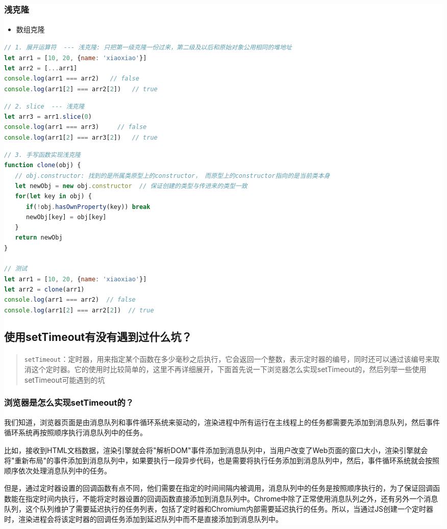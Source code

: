 

### 浅克隆

- 数组克隆

```javascript
// 1. 展开运算符  --- 浅克隆: 只把第一级克隆一份过来，第二级及以后和原始对象公用相同的堆地址
let arr1 = [10, 20, {name: 'xiaoxiao'}]
let arr2 = [...arr1]
console.log(arr1 === arr2)   // false
console.log(arr1[2] === arr2[2])   // true
```
```javascript
// 2. slice  --- 浅克隆
let arr3 = arr1.slice(0)
console.log(arr1 === arr3)     // false
console.log(arr1[2] === arr3[2])   // true
```

```javascript
// 3. 手写函数实现浅克隆
function clone(obj) {
   // obj.constructor: 找到的是所属类原型上的constructor， 而原型上的constructor指向的是当前类本身
   let newObj = new obj.constructor  // 保证创建的类型与传进来的类型一致
   for(let key in obj) {
      if(!obj.hasOwnProperty(key)) break
      newObj[key] = obj[key]
   }
   return newObj
}

// 测试
let arr1 = [10, 20, {name: 'xiaoxiao'}]
let arr2 = clone(arr1)
console.log(arr1 === arr2)  // false
console.log(arr1[2] === arr2[2])  // true
```



## 使用setTimeout有没有遇到过什么坑？

> `setTimeout`：定时器，用来指定某个函数在多少毫秒之后执行，它会返回一个整数，表示定时器的编号，同时还可以通过该编号来取消这个定时器。它的使用时比较简单的，这里不再详细展开，下面首先说一下浏览器怎么实现setTimeout的，然后列举一些使用setTimeout可能遇到的坑

### 浏览器是怎么实现setTimeout的？

我们知道，浏览器页面是由消息队列和事件循环系统来驱动的，渲染进程中所有运行在主线程上的任务都需要先添加到消息队列，然后事件循环系统再按照顺序执行消息队列中的任务。

比如，接收到HTML文档数据，渲染引擎就会将"解析DOM"事件添加到消息队列中，当用户改变了Web页面的窗口大小，渲染引擎就会将"重新布局"的事件添加到消息队列中，如果要执行一段异步代码，也是需要将执行任务添加到消息队列中，然后，事件循环系统就会按照顺序依次处理消息队列中的任务。

但是，通过定时器设置的回调函数有点不同，他们需要在指定的时间间隔内被调用，消息队列中的任务是按照顺序执行的，为了保证回调函数能在指定时间内执行，不能将定时器设置的回调函数直接添加到消息队列中。Chrome中除了正常使用消息队列之外，还有另外一个消息队列，这个队列维护了需要延迟执行的任务列表，包括了定时器和Chromium内部需要延迟执行的任务。所以，当通过JS创建一个定时器时，渲染进程会将该定时器的回调任务添加到延迟队列中而不是直接添加到消息队列中。
